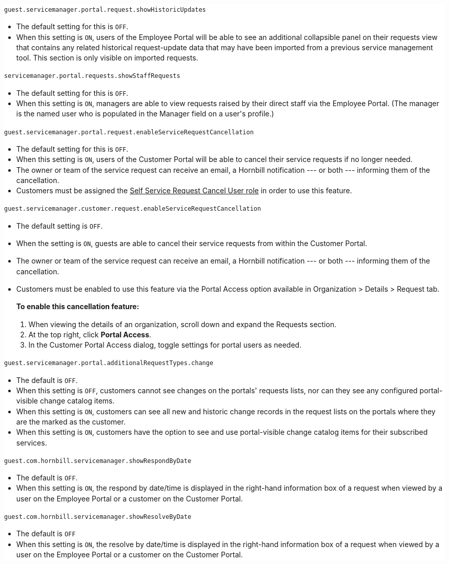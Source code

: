 `guest.servicemanager.portal.request.showHistoricUpdates`
* The default setting for this is `OFF`.
* When this setting is `ON`, users of the Employee Portal will be able to see an additional collapsible panel on their requests view that contains any related historical request-update data that may have been imported from a previous service management tool. This section is only visible on imported requests.

`servicemanager.portal.requests.showStaffRequests`
- The default setting for this is `OFF`.
- When this setting is `ON`, managers are able to view requests raised by their direct staff via the Employee Portal. (The manager is the named user who is populated in the Manager field on a user's profile.)

`guest.servicemanager.portal.request.enableServiceRequestCancellation`
- The default setting for this is `OFF`.
- When this setting is `ON`, users of the Customer Portal will be able to cancel their service requests if no longer needed.
- The owner or team of the service request can receive an email, a Hornbill notification --- or both --- informing them of the cancellation.
- Customers must be assigned the [Self Service Request Cancel User role](/servicemanager-api-api/roles/content/selfservicerequestcanceluser) in order to use this feature.

`guest.servicemanager.customer.request.enableServiceRequestCancellation`
- The default setting is `OFF`.
- When the setting is `ON`, guests are able to cancel their service requests from within the Customer Portal.
- The owner or team of the service request can receive an email, a Hornbill notification --- or both --- informing them of the cancellation.
- Customers must be enabled to use this feature via the Portal Access option available in Organization > Details > Request tab.

    **To enable this cancellation feature:**
    1. When viewing the details of an organization, scroll down and expand the Requests section. 
    1. At the top right, click **Portal Access**.
    1. In the Customer Portal Access dialog, toggle settings for portal users as needed.

`guest.servicemanager.portal.additionalRequestTypes.change`
- The default is `OFF`.
- When this setting is `OFF`, customers cannot see changes on the portals' requests lists, nor can they see any configured portal-visible change catalog items.
- When this setting is `ON`, customers can see all new and historic change records in the request lists on the portals where they are the marked as the customer.
- When this setting is `ON`, customers have the option to see and use portal-visible change catalog items for their subscribed services.

`guest.com.hornbill.servicemanager.showRespondByDate`
- The default is `OFF`.
- When this setting is `ON`, the respond by date/time is displayed in the right-hand information box of a request when viewed by a user on the Employee Portal or a customer on the Customer Portal.

`guest.com.hornbill.servicemanager.showResolveByDate`
- The default is `OFF`
- When this setting is `ON`, the resolve by date/time is displayed in the right-hand information box of a request when viewed by a user on the Employee Portal or a customer on the Customer Portal.
